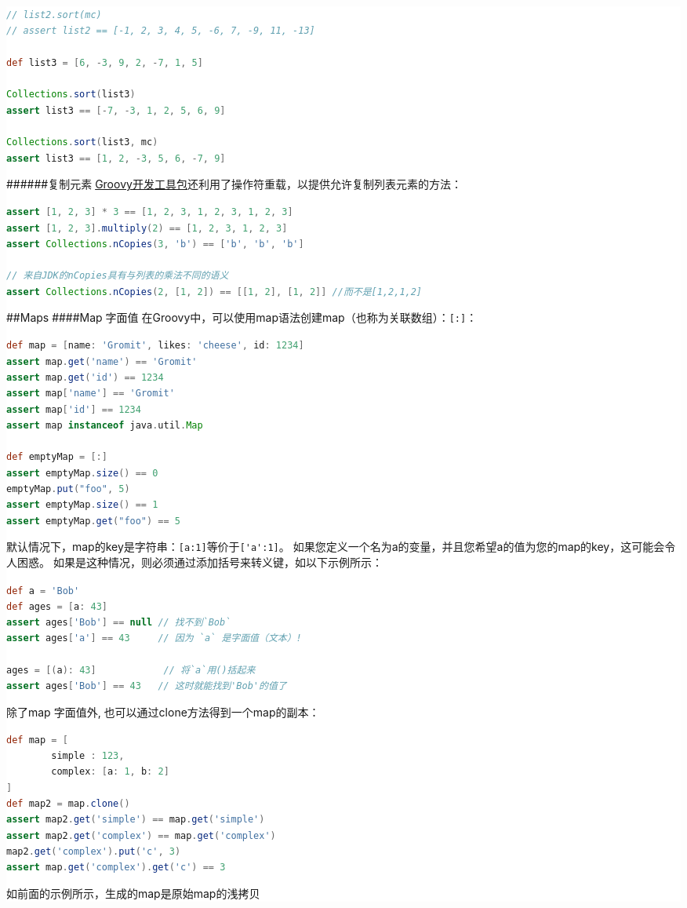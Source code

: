 ```groovy
// list2.sort(mc)
// assert list2 == [-1, 2, 3, 4, 5, -6, 7, -9, 11, -13]

def list3 = [6, -3, 9, 2, -7, 1, 5]

Collections.sort(list3)
assert list3 == [-7, -3, 1, 2, 5, 6, 9]

Collections.sort(list3, mc)
assert list3 == [1, 2, -3, 5, 6, -7, 9]
```

######复制元素
[Groovy开发工具包](http://www.groovy-lang.org/gdk.html)还利用了操作符重载，以提供允许复制列表元素的方法：
```groovy
assert [1, 2, 3] * 3 == [1, 2, 3, 1, 2, 3, 1, 2, 3]
assert [1, 2, 3].multiply(2) == [1, 2, 3, 1, 2, 3]
assert Collections.nCopies(3, 'b') == ['b', 'b', 'b']

// 来自JDK的nCopies具有与列表的乘法不同的语义
assert Collections.nCopies(2, [1, 2]) == [[1, 2], [1, 2]] //而不是[1,2,1,2]
```

##Maps
####Map 字面值
在Groovy中，可以使用map语法创建map（也称为关联数组）：`[:]`：
```groovy
def map = [name: 'Gromit', likes: 'cheese', id: 1234]
assert map.get('name') == 'Gromit'
assert map.get('id') == 1234
assert map['name'] == 'Gromit'
assert map['id'] == 1234
assert map instanceof java.util.Map

def emptyMap = [:]
assert emptyMap.size() == 0
emptyMap.put("foo", 5)
assert emptyMap.size() == 1
assert emptyMap.get("foo") == 5
```
默认情况下，map的key是字符串：`[a:1]`等价于`['a':1]`。 如果您定义一个名为a的变量，并且您希望a的值为您的map的key，这可能会令人困惑。 如果是这种情况，则必须通过添加括号来转义键，如以下示例所示：
```groovy
def a = 'Bob'
def ages = [a: 43]
assert ages['Bob'] == null // 找不到`Bob`
assert ages['a'] == 43     // 因为 `a` 是字面值（文本）!

ages = [(a): 43]            // 将`a`用()括起来
assert ages['Bob'] == 43   // 这时就能找到'Bob'的值了
```
除了map 字面值外, 也可以通过clone方法得到一个map的副本：
```groovy
def map = [
        simple : 123,
        complex: [a: 1, b: 2]
]
def map2 = map.clone()
assert map2.get('simple') == map.get('simple')
assert map2.get('complex') == map.get('complex')
map2.get('complex').put('c', 3)
assert map.get('complex').get('c') == 3
```
如前面的示例所示，生成的map是原始map的浅拷贝
